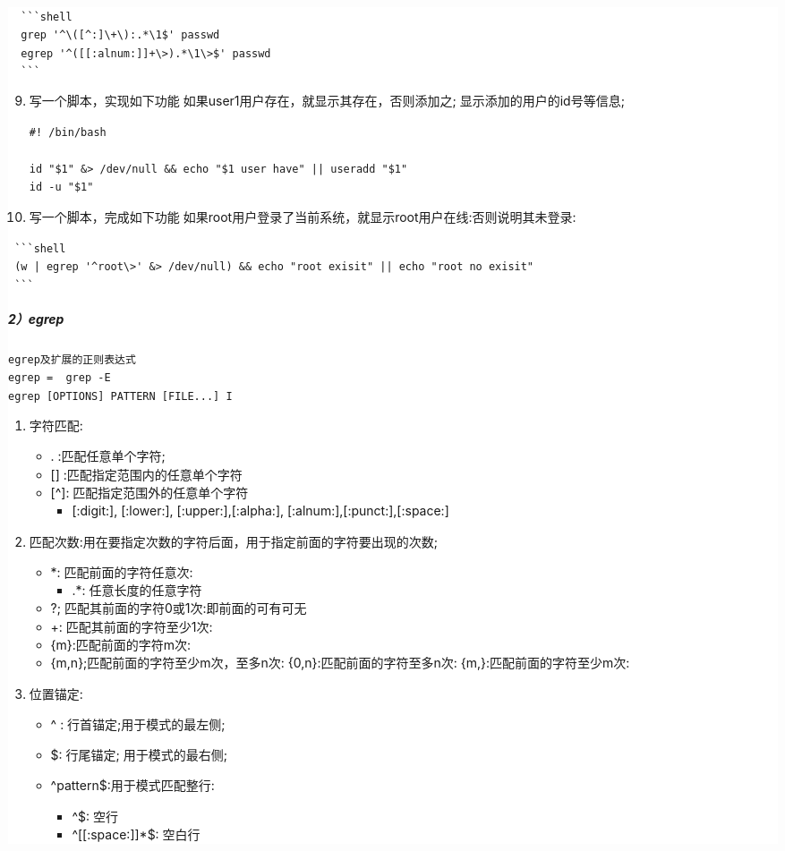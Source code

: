       ```shell
      grep '^\([^:]\+\):.*\1$' passwd
      egrep '^([[:alnum:]]+\>).*\1\>$' passwd
      ```

   9. 写一个脚本，实现如下功能
      如果user1用户存在，就显示其存在，否则添加之;
      显示添加的用户的id号等信息;

      ```shell
      #! /bin/bash
      
      id "$1" &> /dev/null && echo "$1 user have" || useradd "$1"
      id -u "$1"
      ```

   10. 写一个脚本，完成如下功能
     如果root用户登录了当前系统，就显示root用户在线:否则说明其未登录:

     ```shell
     (w | egrep '^root\>' &> /dev/null) && echo "root exisit" || echo "root no exisit"
     ```


##### 2）egrep

	egrep及扩展的正则表达式
	egrep =  grep -E
	egrep [OPTIONS] PATTERN [FILE...] I

1. 字符匹配:

   - . :匹配任意单个字符;
   - [] :匹配指定范围内的任意单个字符
   - \[^\]: 匹配指定范围外的任意单个字符
     - [:digit:], [:lower:], [:upper:],[:alpha:], [:alnum:],[:punct:],[:space:]

2. 匹配次数:用在要指定次数的字符后面，用于指定前面的字符要出现的次数;

   - \*: 匹配前面的字符任意次:
     - .\*: 任意长度的任意字符
   - ?; 匹配其前面的字符0或1次:即前面的可有可无
   - +: 匹配其前面的字符至少1次:
   - {m}:匹配前面的字符m次:
   - {m,n};匹配前面的字符至少m次，至多n次:
      {0,n}:匹配前面的字符至多n次: 
      {m,}:匹配前面的字符至少m次:

3. 位置锚定:

   - ^ : 行首锚定;用于模式的最左侧;

   - $: 行尾锚定; 用于模式的最右侧;

   - ^pattern\$:用于模式匹配整行:

     - ^\$: 空行
     - ^[[:space:]]*$: 空白行
